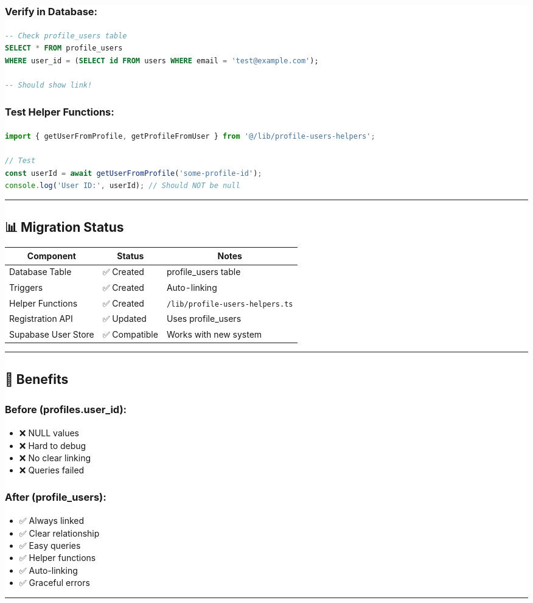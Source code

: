 ### Verify in Database:
```sql
-- Check profile_users table
SELECT * FROM profile_users
WHERE user_id = (SELECT id FROM users WHERE email = 'test@example.com');

-- Should show link!
```

### Test Helper Functions:
```typescript
import { getUserFromProfile, getProfileFromUser } from '@/lib/profile-users-helpers';

// Test
const userId = await getUserFromProfile('some-profile-id');
console.log('User ID:', userId); // Should NOT be null
```

---

## 📊 Migration Status

| Component | Status | Notes |
|-----------|--------|-------|
| Database Table | ✅ Created | profile_users table |
| Triggers | ✅ Created | Auto-linking |
| Helper Functions | ✅ Created | `/lib/profile-users-helpers.ts` |
| Registration API | ✅ Updated | Uses profile_users |
| Supabase User Store | ✅ Compatible | Works with new system |

---

## 🎁 Benefits

### Before (profiles.user_id):
- ❌ NULL values
- ❌ Hard to debug
- ❌ No clear linking
- ❌ Queries failed

### After (profile_users):
- ✅ Always linked
- ✅ Clear relationship
- ✅ Easy queries
- ✅ Helper functions
- ✅ Auto-linking
- ✅ Graceful errors

---